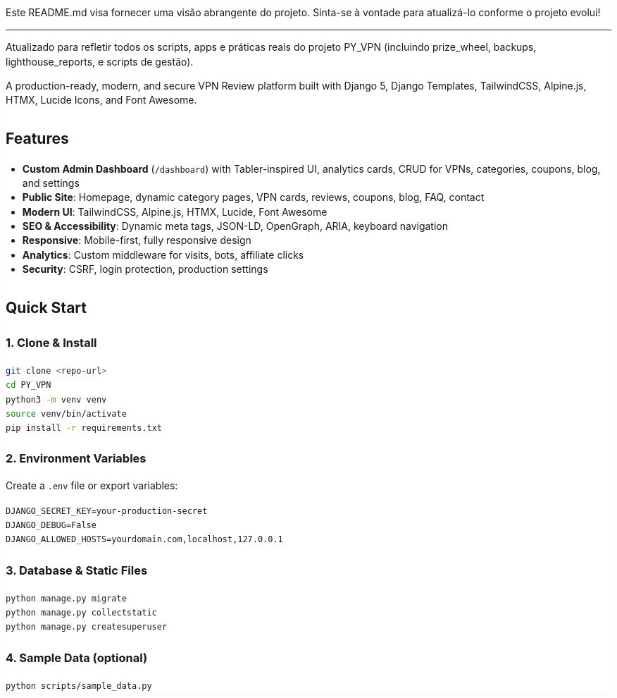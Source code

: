 
Este README.md visa fornecer uma visão abrangente do projeto. Sinta-se à vontade para atualizá-lo conforme o projeto evolui!

---

Atualizado para refletir todos os scripts, apps e práticas reais do projeto PY_VPN (incluindo prize_wheel, backups, lighthouse_reports, e scripts de gestão).

A production-ready, modern, and secure VPN Review platform built with Django 5, Django Templates, TailwindCSS, Alpine.js, HTMX, Lucide Icons, and Font Awesome.

## Features
- **Custom Admin Dashboard** (`/dashboard`) with Tabler-inspired UI, analytics cards, CRUD for VPNs, categories, coupons, blog, and settings
- **Public Site**: Homepage, dynamic category pages, VPN cards, reviews, coupons, blog, FAQ, contact
- **Modern UI**: TailwindCSS, Alpine.js, HTMX, Lucide, Font Awesome
- **SEO & Accessibility**: Dynamic meta tags, JSON-LD, OpenGraph, ARIA, keyboard navigation
- **Responsive**: Mobile-first, fully responsive design
- **Analytics**: Custom middleware for visits, bots, affiliate clicks
- **Security**: CSRF, login protection, production settings

## Quick Start

### 1. Clone & Install
```bash
git clone <repo-url>
cd PY_VPN
python3 -m venv venv
source venv/bin/activate
pip install -r requirements.txt
```

### 2. Environment Variables
Create a `.env` file or export variables:
```
DJANGO_SECRET_KEY=your-production-secret
DJANGO_DEBUG=False
DJANGO_ALLOWED_HOSTS=yourdomain.com,localhost,127.0.0.1
```

### 3. Database & Static Files
```bash
python manage.py migrate
python manage.py collectstatic
python manage.py createsuperuser
```

### 4. Sample Data (optional)
```bash
python scripts/sample_data.py
```
